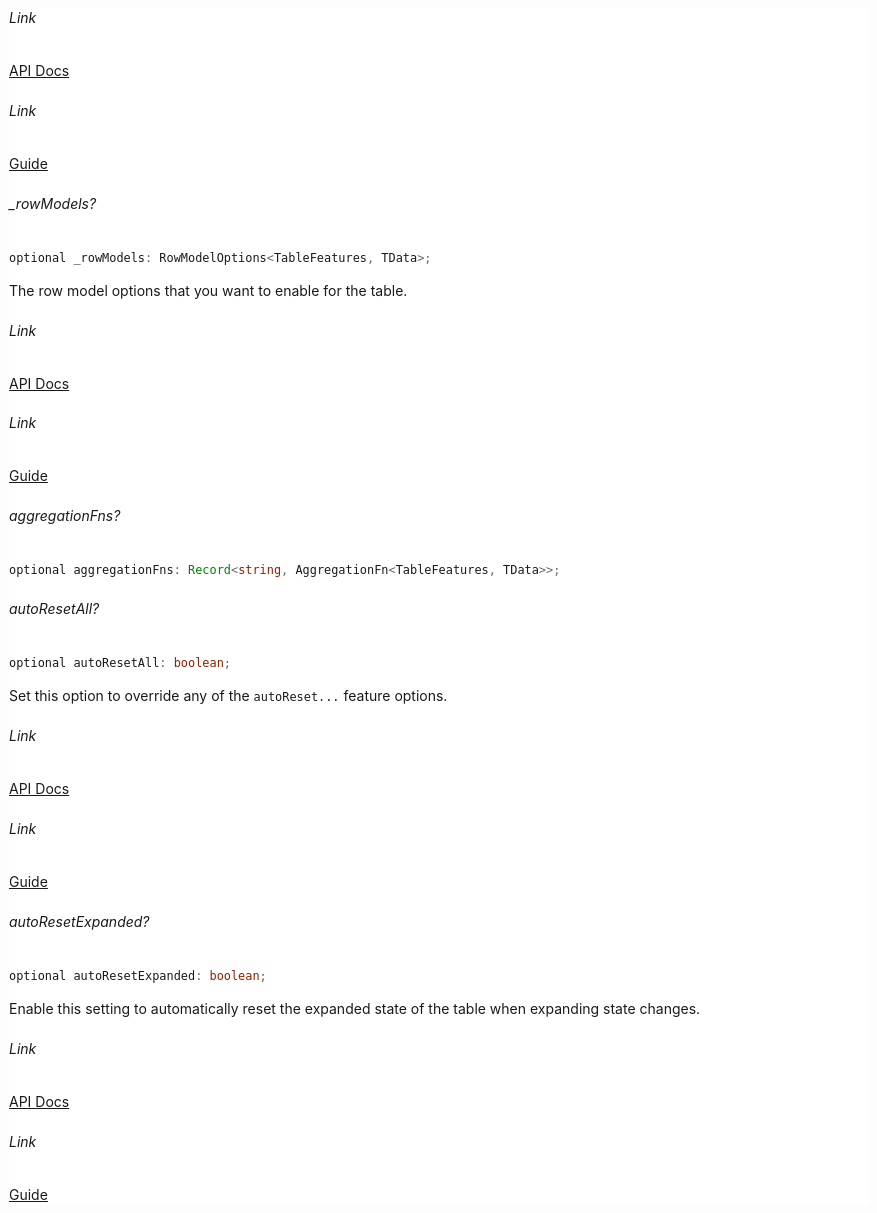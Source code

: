 ###### Link

[API Docs](https://tanstack.com/table/v8/docs/api/core/table#_features)

###### Link

[Guide](https://tanstack.com/table/v8/docs/guide/tables)

###### \_rowModels?

```ts
optional _rowModels: RowModelOptions<TableFeatures, TData>;
```

The row model options that you want to enable for the table.

###### Link

[API Docs](https://tanstack.com/table/v8/docs/api/core/table#_rowmodels)

###### Link

[Guide](https://tanstack.com/table/v8/docs/guide/tables)

###### aggregationFns?

```ts
optional aggregationFns: Record<string, AggregationFn<TableFeatures, TData>>;
```

###### autoResetAll?

```ts
optional autoResetAll: boolean;
```

Set this option to override any of the `autoReset...` feature options.

###### Link

[API Docs](https://tanstack.com/table/v8/docs/api/core/table#autoresetall)

###### Link

[Guide](https://tanstack.com/table/v8/docs/guide/tables)

###### autoResetExpanded?

```ts
optional autoResetExpanded: boolean;
```

Enable this setting to automatically reset the expanded state of the table when expanding state changes.

###### Link

[API Docs](https://tanstack.com/table/v8/docs/api/features/expanding#autoresetexpanded)

###### Link

[Guide](https://tanstack.com/table/v8/docs/guide/expanding)

